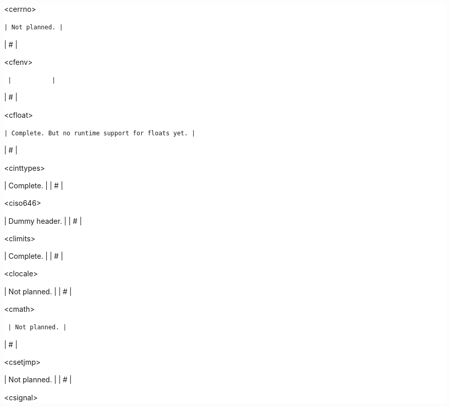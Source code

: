 &lt;cerrno&gt;

    | Not planned. |
| # | 

&lt;cfenv&gt;

     |           |
| # | 

&lt;cfloat&gt;

    | Complete. But no runtime support for floats yet. |
| # | 

&lt;cinttypes&gt;

 | Complete. |
| # | 

&lt;ciso646&gt;

   | Dummy header. |
| # | 

&lt;climits&gt;

   | Complete. |
| # | 

&lt;clocale&gt;

   | Not planned. |
| # | 

&lt;cmath&gt;

     | Not planned. |
| # | 

&lt;csetjmp&gt;

   | Not planned. |
| # | 

&lt;csignal&gt;
